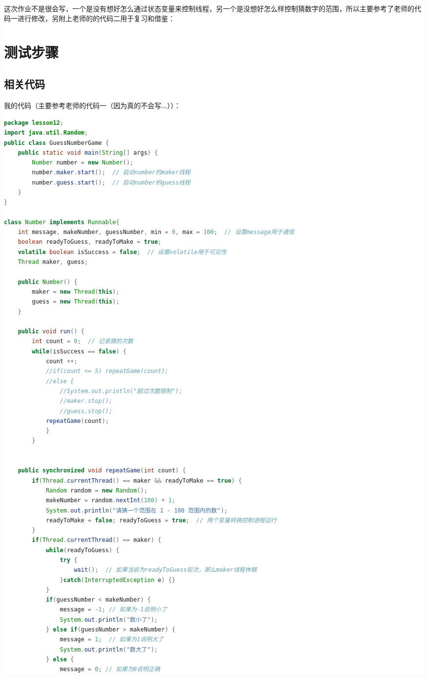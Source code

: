 这次作业不是很会写，一个是没有想好怎么通过状态变量来控制线程，另一个是没想好怎么样控制猜数字的范围，所以主要参考了老师的代码一进行修改，另附上老师的的代码二用于复习和借鉴：
# 测试步骤
## 相关代码
我的代码（主要参考老师的代码一（因为真的不会写...））：
```java
package lesson12;
import java.util.Random;  
public class GuessNumberGame {  
    public static void main(String[] args) {  
        Number number = new Number();  
        number.maker.start();  // 启动number的maker线程
        number.guess.start();  // 启动number的guess线程
    }  
}  
  
class Number implements Runnable{
	int message, makeNumber, guessNumber, min = 0, max = 100;  // 设置message用于通信
	boolean readyToGuess, readyToMake = true;
	volatile boolean isSuccess = false;  // 设置volatile用于可见性
	Thread maker, guess;
	
	public Number() {
		maker = new Thread(this);
		guess = new Thread(this);
	}
	
	public void run() {
		int count = 0;  // 记录猜的次数
		while(isSuccess == false) {
			count ++; 
			//if(count <= 5) repeatGame(count);
			//else {
				//System.out.println("超过次数限制");
				//maker.stop();
				//guess.stop();
			repeatGame(count);
			}
		}
	
	
	public synchronized void repeatGame(int count) {
		if(Thread.currentThread() == maker && readyToMake == true) {
			Random random = new Random();  
			makeNumber = random.nextInt(100) + 1;  
			System.out.println("请猜一个范围在 1 - 100 范围内的数");
			readyToMake = false; readyToGuess = true;  // 两个变量转换控制进程运行
		}
		if(Thread.currentThread() == maker) {
			while(readyToGuess) {
				try {
					wait();  // 如果当前为readyToGuess轮次，那么maker线程休眠
				}catch(InterruptedException e) {}
			}
			if(guessNumber < makeNumber) {
				message = -1; // 如果为-1说明小了 
				System.out.println("数小了");
			} else if(guessNumber > makeNumber) {
				message = 1;  // 如果为1说明大了
				System.out.println("数大了");
			} else {
				message = 0; // 如果为0说明正确
```